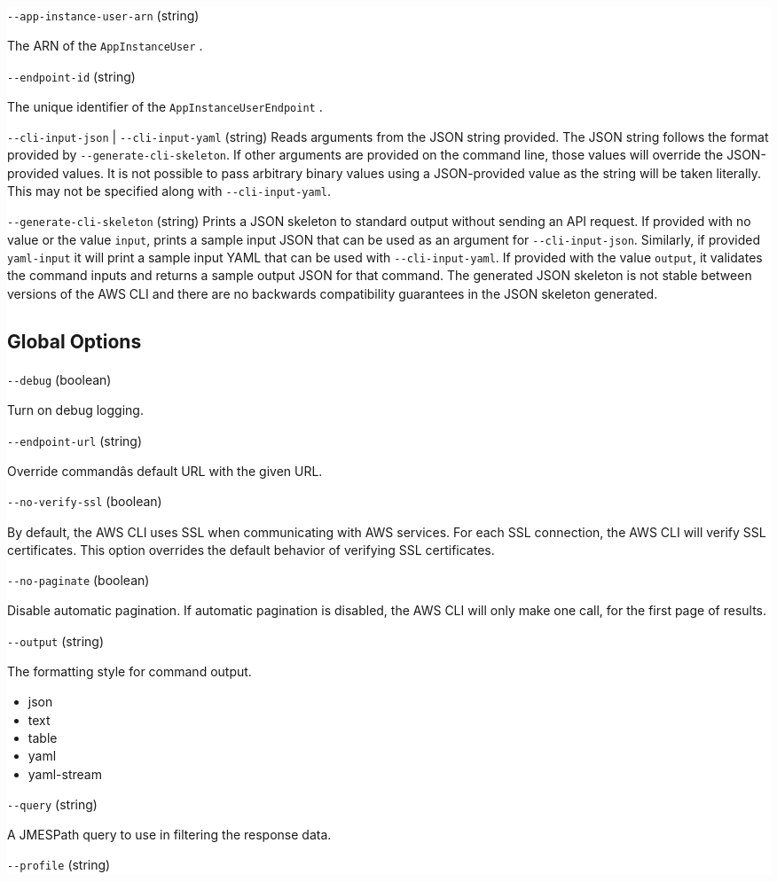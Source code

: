`--app-instance-user-arn` (string)

The ARN of the `AppInstanceUser` .

`--endpoint-id` (string)

The unique identifier of the `AppInstanceUserEndpoint` .

`--cli-input-json` | `--cli-input-yaml` (string)
Reads arguments from the JSON string provided. The JSON string follows the format provided by `--generate-cli-skeleton`. If other arguments are provided on the command line, those values will override the JSON-provided values. It is not possible to pass arbitrary binary values using a JSON-provided value as the string will be taken literally. This may not be specified along with `--cli-input-yaml`.

`--generate-cli-skeleton` (string)
Prints a JSON skeleton to standard output without sending an API request. If provided with no value or the value `input`, prints a sample input JSON that can be used as an argument for `--cli-input-json`. Similarly, if provided `yaml-input` it will print a sample input YAML that can be used with `--cli-input-yaml`. If provided with the value `output`, it validates the command inputs and returns a sample output JSON for that command. The generated JSON skeleton is not stable between versions of the AWS CLI and there are no backwards compatibility guarantees in the JSON skeleton generated.

## Global Options

`--debug` (boolean)

Turn on debug logging.

`--endpoint-url` (string)

Override commandâs default URL with the given URL.

`--no-verify-ssl` (boolean)

By default, the AWS CLI uses SSL when communicating with AWS services. For each SSL connection, the AWS CLI will verify SSL certificates. This option overrides the default behavior of verifying SSL certificates.

`--no-paginate` (boolean)

Disable automatic pagination. If automatic pagination is disabled, the AWS CLI will only make one call, for the first page of results.

`--output` (string)

The formatting style for command output.

- json
- text
- table
- yaml
- yaml-stream

`--query` (string)

A JMESPath query to use in filtering the response data.

`--profile` (string)
